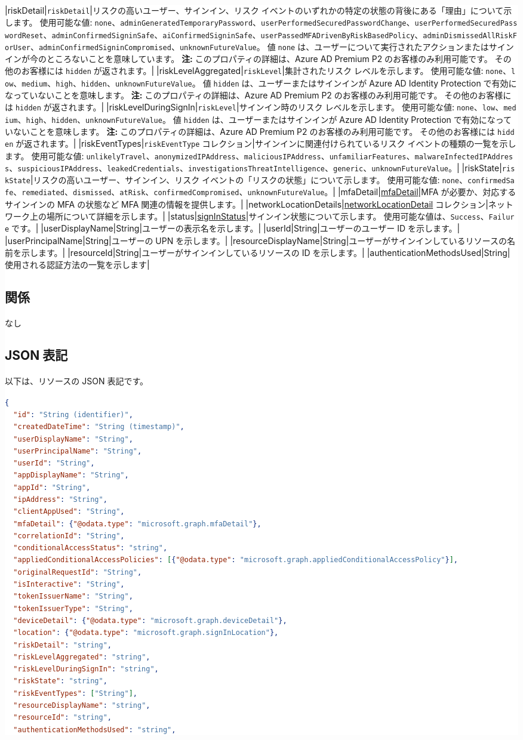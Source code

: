 |riskDetail|`riskDetail`|リスクの高いユーザー、サインイン、リスク イベントのいずれかの特定の状態の背後にある「理由」について示します。 使用可能な値: `none`、`adminGeneratedTemporaryPassword`、`userPerformedSecuredPasswordChange`、`userPerformedSecuredPasswordReset`、`adminConfirmedSigninSafe`、`aiConfirmedSigninSafe`、`userPassedMFADrivenByRiskBasedPolicy`、`adminDismissedAllRiskForUser`、`adminConfirmedSigninCompromised`、`unknownFutureValue`。 値 `none` は、ユーザーについて実行されたアクションまたはサインインが今のところないことを意味しています。 **注:** このプロパティの詳細は、Azure AD Premium P2 のお客様のみ利用可能です。 その他のお客様には `hidden` が返されます。|
|riskLevelAggregated|`riskLevel`|集計されたリスク レベルを示します。 使用可能な値: `none`、`low`、`medium`、`high`、`hidden`、`unknownFutureValue`。 値 `hidden` は、ユーザーまたはサインインが Azure AD Identity Protection で有効になっていないことを意味します。 **注:** このプロパティの詳細は、Azure AD Premium P2 のお客様のみ利用可能です。 その他のお客様には `hidden` が返されます。|
|riskLevelDuringSignIn|`riskLevel`|サインイン時のリスク レベルを示します。 使用可能な値: `none`、`low`、`medium`、`high`、`hidden`、`unknownFutureValue`。 値 `hidden` は、ユーザーまたはサインインが Azure AD Identity Protection で有効になっていないことを意味します。 **注:** このプロパティの詳細は、Azure AD Premium P2 のお客様のみ利用可能です。 その他のお客様には `hidden` が返されます。|
|riskEventTypes|`riskEventType` コレクション|サインインに関連付けられているリスク イベントの種類の一覧を示します。 使用可能な値: `unlikelyTravel`、`anonymizedIPAddress`、`maliciousIPAddress`、`unfamiliarFeatures`、`malwareInfectedIPAddress`、`suspiciousIPAddress`、`leakedCredentials`、`investigationsThreatIntelligence`、`generic`、`unknownFutureValue`。|
|riskState|`riskState`|リスクの高いユーザー、サインイン、リスク イベントの「リスクの状態」について示します。 使用可能な値: `none`、`confirmedSafe`、`remediated`、`dismissed`、`atRisk`、`confirmedCompromised`、`unknownFutureValue`。|
|mfaDetail|[mfaDetail](mfadetail.md)|MFA が必要か、対応するサインインの MFA の状態など MFA 関連の情報を提供します。|
|networkLocationDetails|[networkLocationDetail](networklocationdetail.md) コレクション|ネットワーク上の場所について詳細を示します。|
|status|[signInStatus](signinstatus.md)|サインイン状態について示します。 使用可能な値は、`Success`、`Failure` です。|
|userDisplayName|String|ユーザーの表示名を示します。|
|userId|String|ユーザーのユーザー ID を示します。|
|userPrincipalName|String|ユーザーの UPN を示します。|
|resourceDisplayName|String|ユーザーがサインインしているリソースの名前を示します。|
|resourceId|String|ユーザーがサインインしているリソースの ID を示します。|
|authenticationMethodsUsed|String|使用される認証方法の一覧を示します|

## <a name="relationships"></a>関係
なし


## <a name="json-representation"></a>JSON 表記

以下は、リソースの JSON 表記です。



```json
{
  "id": "String (identifier)",
  "createdDateTime": "String (timestamp)",
  "userDisplayName": "String",
  "userPrincipalName": "String",
  "userId": "String",
  "appDisplayName": "String",
  "appId": "String",
  "ipAddress": "String",
  "clientAppUsed": "String",
  "mfaDetail": {"@odata.type": "microsoft.graph.mfaDetail"},
  "correlationId": "String",
  "conditionalAccessStatus": "string",
  "appliedConditionalAccessPolicies": [{"@odata.type": "microsoft.graph.appliedConditionalAccessPolicy"}],
  "originalRequestId": "String",
  "isInteractive": "String",
  "tokenIssuerName": "String",
  "tokenIssuerType": "String",
  "deviceDetail": {"@odata.type": "microsoft.graph.deviceDetail"},
  "location": {"@odata.type": "microsoft.graph.signInLocation"},
  "riskDetail": "string",
  "riskLevelAggregated": "string",
  "riskLevelDuringSignIn": "string",
  "riskState": "string",
  "riskEventTypes": ["String"],
  "resourceDisplayName": "string",
  "resourceId": "string",
  "authenticationMethodsUsed": "string",
```